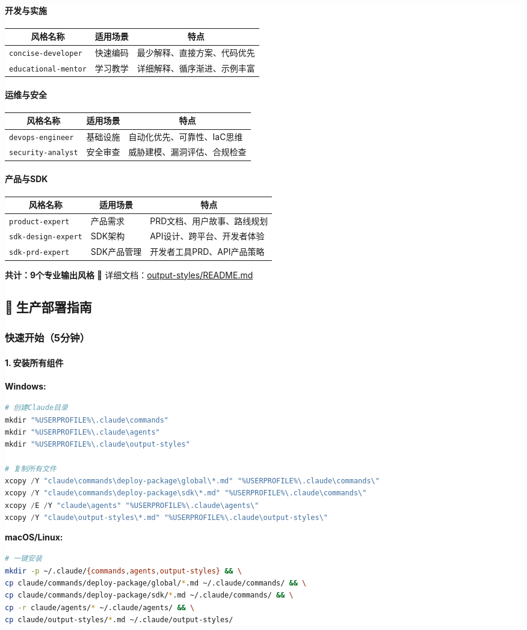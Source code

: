 #### 开发与实施
| 风格名称 | 适用场景 | 特点 |
|---------|---------|------|
| `concise-developer` | 快速编码 | 最少解释、直接方案、代码优先 |
| `educational-mentor` | 学习教学 | 详细解释、循序渐进、示例丰富 |

#### 运维与安全
| 风格名称 | 适用场景 | 特点 |
|---------|---------|------|
| `devops-engineer` | 基础设施 | 自动化优先、可靠性、IaC思维 |
| `security-analyst` | 安全审查 | 威胁建模、漏洞评估、合规检查 |

#### 产品与SDK
| 风格名称 | 适用场景 | 特点 |
|---------|---------|------|
| `product-expert` | 产品需求 | PRD文档、用户故事、路线规划 |
| `sdk-design-expert` | SDK架构 | API设计、跨平台、开发者体验 |
| `sdk-prd-expert` | SDK产品管理 | 开发者工具PRD、API产品策略 |

**共计：9个专业输出风格**
📖 详细文档：[output-styles/README.md](output-styles/README.md)

## 🚀 生产部署指南

### 快速开始（5分钟）

#### 1. 安装所有组件

**Windows:**
```powershell
# 创建Claude目录
mkdir "%USERPROFILE%\.claude\commands"
mkdir "%USERPROFILE%\.claude\agents" 
mkdir "%USERPROFILE%\.claude\output-styles"

# 复制所有文件
xcopy /Y "claude\commands\deploy-package\global\*.md" "%USERPROFILE%\.claude\commands\"
xcopy /Y "claude\commands\deploy-package\sdk\*.md" "%USERPROFILE%\.claude\commands\"
xcopy /E /Y "claude\agents" "%USERPROFILE%\.claude\agents\"
xcopy /Y "claude\output-styles\*.md" "%USERPROFILE%\.claude\output-styles\"
```

**macOS/Linux:**
```bash
# 一键安装
mkdir -p ~/.claude/{commands,agents,output-styles} && \
cp claude/commands/deploy-package/global/*.md ~/.claude/commands/ && \
cp claude/commands/deploy-package/sdk/*.md ~/.claude/commands/ && \
cp -r claude/agents/* ~/.claude/agents/ && \
cp claude/output-styles/*.md ~/.claude/output-styles/
```
